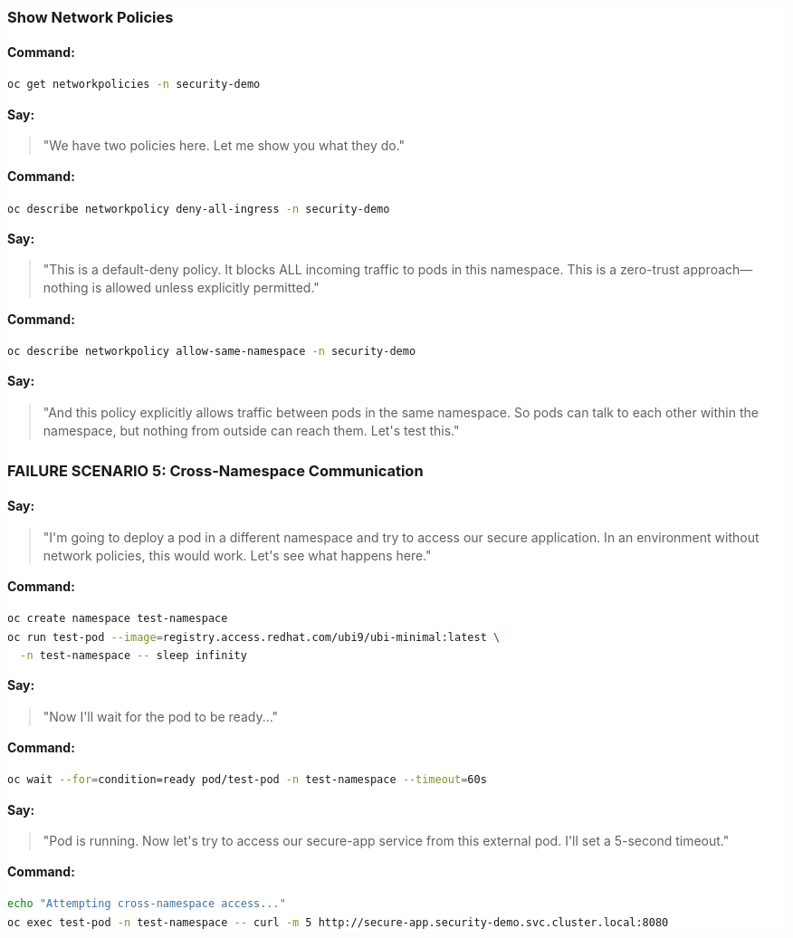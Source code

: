 ### Show Network Policies

**Command:**
```bash
oc get networkpolicies -n security-demo
```

**Say:**
> "We have two policies here. Let me show you what they do."

**Command:**
```bash
oc describe networkpolicy deny-all-ingress -n security-demo
```

**Say:**
> "This is a default-deny policy. It blocks ALL incoming traffic to pods in this namespace. This is a zero-trust approach—nothing is allowed unless explicitly permitted."

**Command:**
```bash
oc describe networkpolicy allow-same-namespace -n security-demo
```

**Say:**
> "And this policy explicitly allows traffic between pods in the same namespace. So pods can talk to each other within the namespace, but nothing from outside can reach them. Let's test this."

### FAILURE SCENARIO 5: Cross-Namespace Communication

**Say:**
> "I'm going to deploy a pod in a different namespace and try to access our secure application. In an environment without network policies, this would work. Let's see what happens here."

**Command:**
```bash
oc create namespace test-namespace
oc run test-pod --image=registry.access.redhat.com/ubi9/ubi-minimal:latest \
  -n test-namespace -- sleep infinity
```

**Say:**
> "Now I'll wait for the pod to be ready..."

**Command:**
```bash
oc wait --for=condition=ready pod/test-pod -n test-namespace --timeout=60s
```

**Say:**
> "Pod is running. Now let's try to access our secure-app service from this external pod. I'll set a 5-second timeout."

**Command:**
```bash
echo "Attempting cross-namespace access..."
oc exec test-pod -n test-namespace -- curl -m 5 http://secure-app.security-demo.svc.cluster.local:8080
```

